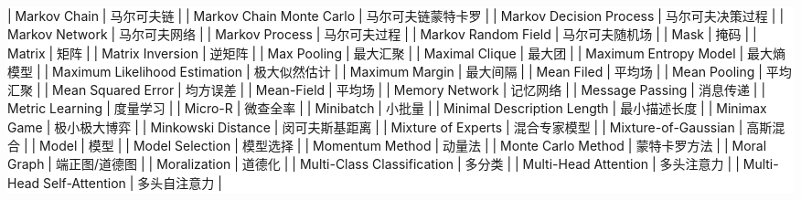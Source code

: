 | Markov Chain                                      | 马尔可夫链                            |
| Markov Chain Monte Carlo                          | 马尔可夫链蒙特卡罗                    |
| Markov Decision Process                           | 马尔可夫决策过程                      |
| Markov Network                                    | 马尔可夫网络                          |
| Markov Process                                    | 马尔可夫过程                          |
| Markov Random Field                               | 马尔可夫随机场                        |
| Mask                                              | 掩码                                  |
| Matrix                                            | 矩阵                                  |
| Matrix Inversion                                  | 逆矩阵                                |
| Max Pooling                                       | 最大汇聚                              |
| Maximal Clique                                    | 最大团                                |
| Maximum Entropy Model                             | 最大熵模型                            |
| Maximum Likelihood Estimation                     | 极大似然估计                          |
| Maximum Margin                                    | 最大间隔                              |
| Mean Filed                                        | 平均场                                |
| Mean Pooling                                      | 平均汇聚                              |
| Mean Squared Error                                | 均方误差                              |
| Mean-Field                                        | 平均场                                |
| Memory Network                                    | 记忆网络                              |
| Message Passing                                   | 消息传递                              |
| Metric Learning                                   | 度量学习                              |
| Micro-R                                           | 微查全率                              |
| Minibatch                                         | 小批量                                |
| Minimal Description Length                        | 最小描述长度                          |
| Minimax Game                                      | 极小极大博弈                          |
| Minkowski Distance                                | 闵可夫斯基距离                        |
| Mixture of Experts                                | 混合专家模型                          |
| Mixture-of-Gaussian                               | 高斯混合                              |
| Model                                             | 模型                                  |
| Model Selection                                   | 模型选择                              |
| Momentum Method                                   | 动量法                                |
| Monte Carlo Method                                | 蒙特卡罗方法                          |
| Moral Graph                                       | 端正图/道德图                         |
| Moralization                                      | 道德化                                |
| Multi-Class Classification                        | 多分类                                |
| Multi-Head Attention                              | 多头注意力                            |
| Multi-Head Self-Attention                         | 多头自注意力                          |